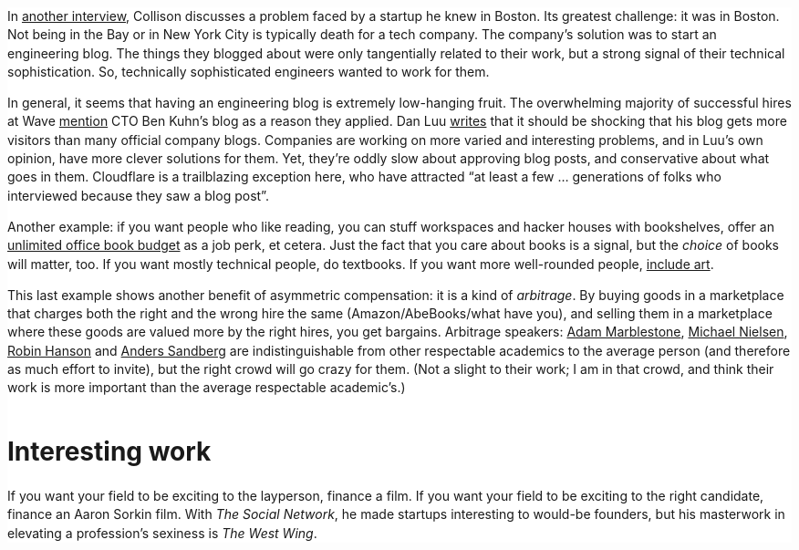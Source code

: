 In [another interview](https://youtu.be/fPfYN5gU_C0?si=OweZIZyhu_o6dEvf&t=1861), Collison discusses a problem faced by a startup he knew in Boston. Its greatest challenge: it was in Boston. Not being in the Bay or in New York City is typically death for a tech company. The company’s solution was to start an engineering blog. The things they blogged about were only tangentially related to their work, but a strong signal of their technical sophistication. So, technically sophisticated engineers wanted to work for them.

In general, it seems that having an engineering blog is extremely low-hanging fruit. The overwhelming majority of successful hires at Wave [mention](https://www.benkuhn.net/writing/#more-awesome-friendships) CTO Ben Kuhn’s blog as a reason they applied. Dan Luu [writes](https://danluu.com/corp-eng-blogs/) that it should be shocking that his blog gets more visitors than many official company blogs. Companies are working on more varied and interesting problems, and in Luu’s own opinion, have more clever solutions for them. Yet, they’re oddly slow about approving blog posts, and conservative about what goes in them. Cloudflare is a trailblazing exception here, who have attracted “at least a few … generations of folks who interviewed because they saw a blog post”.

Another example: if you want people who like reading, you can stuff workspaces and hacker houses with bookshelves, offer an [unlimited office book budget](https://archive.is/MYtAP) as a job perk, et cetera. Just the fact that you care about books is a signal, but the *choice* of books will matter, too. If you want mostly technical people, do textbooks. If you want more well-rounded people, [include art](https://marginalrevolution.com/marginalrevolution/2021/09/two-brutal-tests-can-you-pass-them.html).

This last example shows another benefit of asymmetric compensation: it is a kind of *arbitrage*. By buying goods in a marketplace that charges both the right and the wrong hire the same (Amazon/AbeBooks/what have you), and selling them in a marketplace where these goods are valued more by the right hires, you get bargains. Arbitrage speakers: [Adam Marblestone](https://web.mit.edu/amarbles/www/index.html), [Michael Nielsen](https://michaelnielsen.org/), [Robin Hanson](https://www.overcomingbias.com/) and [Anders Sandberg](https://x.com/anderssandberg) are indistinguishable from other respectable academics to the average person (and therefore as much effort to invite), but the right crowd will go crazy for them. (Not a slight to their work; I am in that crowd, and think their work is more important than the average respectable academic’s.) 

# Interesting work

If you want your field to be exciting to the layperson, finance a film. If you want your field to be exciting to the right candidate, finance an Aaron Sorkin film. With *The Social Network*, he made startups interesting to would-be founders, but his masterwork in elevating a profession’s sexiness is *The West Wing*. 

